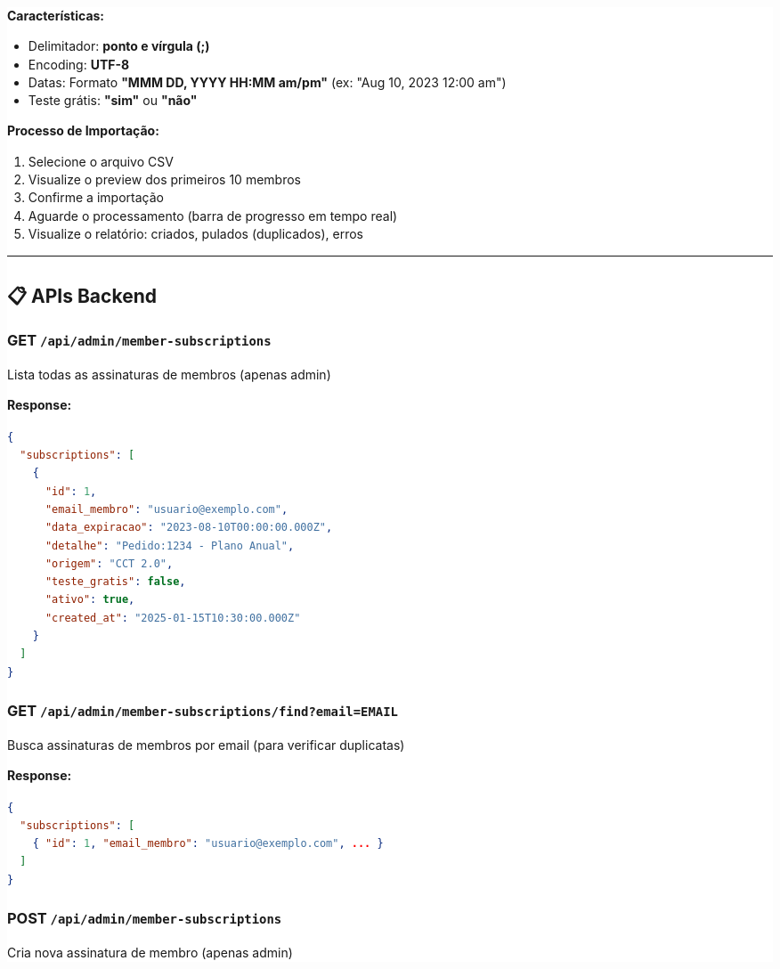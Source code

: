 **Características:**
- Delimitador: **ponto e vírgula (;)**
- Encoding: **UTF-8**
- Datas: Formato **"MMM DD, YYYY HH:MM am/pm"** (ex: "Aug 10, 2023 12:00 am")
- Teste grátis: **"sim"** ou **"não"**

**Processo de Importação:**
1. Selecione o arquivo CSV
2. Visualize o preview dos primeiros 10 membros
3. Confirme a importação
4. Aguarde o processamento (barra de progresso em tempo real)
5. Visualize o relatório: criados, pulados (duplicados), erros

---

## 📋 APIs Backend

### GET `/api/admin/member-subscriptions`
Lista todas as assinaturas de membros (apenas admin)

**Response:**
```json
{
  "subscriptions": [
    {
      "id": 1,
      "email_membro": "usuario@exemplo.com",
      "data_expiracao": "2023-08-10T00:00:00.000Z",
      "detalhe": "Pedido:1234 - Plano Anual",
      "origem": "CCT 2.0",
      "teste_gratis": false,
      "ativo": true,
      "created_at": "2025-01-15T10:30:00.000Z"
    }
  ]
}
```

### GET `/api/admin/member-subscriptions/find?email=EMAIL`
Busca assinaturas de membros por email (para verificar duplicatas)

**Response:**
```json
{
  "subscriptions": [
    { "id": 1, "email_membro": "usuario@exemplo.com", ... }
  ]
}
```

### POST `/api/admin/member-subscriptions`
Cria nova assinatura de membro (apenas admin)
